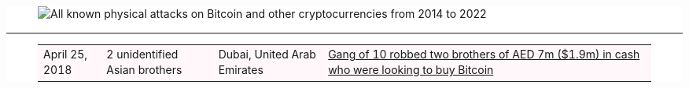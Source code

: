 <figure class="aligncenter size-full is-resized"><img decoding="async" loading="lazy" src="./All known physical attacks on Bitcoin and other cryptocurrencies from 2014 to 2022 - CRYPTO DEEP TECH_files/image-79.png" alt="All known physical attacks on Bitcoin and other cryptocurrencies from 2014 to 2022" class="wp-image-819" width="818" height="566" srcset="https://cryptodeeptech.ru/wp-content/uploads/2022/11/image-79.png 763w, https://cryptodeeptech.ru/wp-content/uploads/2022/11/image-79-300x208.png 300w" sizes="(max-width: 818px) 100vw, 818px"></figure></div>


<hr class="wp-block-separator has-alpha-channel-opacity">



<figure class="wp-block-table"><table class="has-background" style="background-color:#f78da812"><tbody><tr><td>April 25, 2018</td><td>2 unidentified Asian brothers</td><td>Dubai, United Arab Emirates</td><td><a href="https://archive.fo/N5O0K" target="_blank" rel="noreferrer noopener">Gang of 10 robbed two brothers of AED 7m ($1.9m) in cash who were looking to buy Bitcoin</a></td></tr></tbody></table></figure>


<div class="wp-block-image">